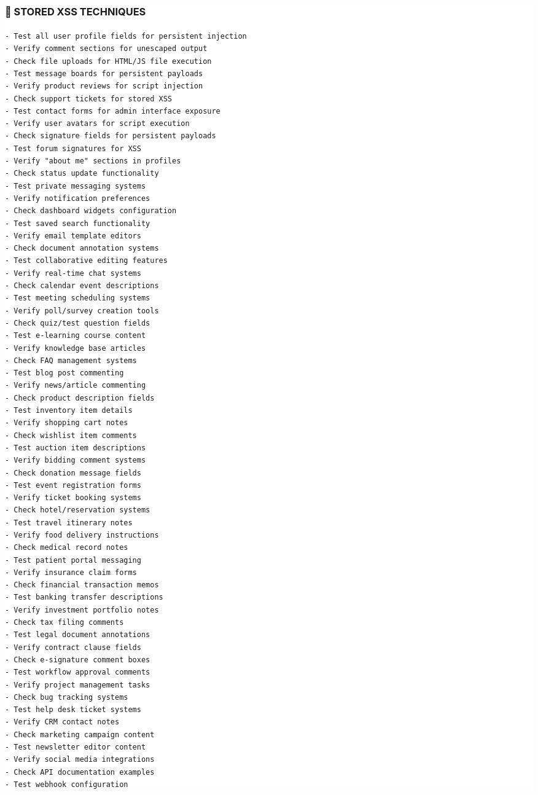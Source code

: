 ### 💾 STORED XSS TECHNIQUES

    - Test all user profile fields for persistent injection
    - Verify comment sections for unescaped output
    - Check file uploads for HTML/JS file execution
    - Test message boards for persistent payloads
    - Verify product reviews for script injection
    - Check support tickets for stored XSS
    - Test contact forms for admin interface exposure
    - Verify user avatars for script execution
    - Check signature fields for persistent payloads
    - Test forum signatures for XSS
    - Verify "about me" sections in profiles
    - Check status update functionality
    - Test private messaging systems
    - Verify notification preferences
    - Check dashboard widgets configuration
    - Test saved search functionality
    - Verify email template editors
    - Check document annotation systems
    - Test collaborative editing features
    - Verify real-time chat systems
    - Check calendar event descriptions
    - Test meeting scheduling systems
    - Verify poll/survey creation tools
    - Check quiz/test question fields
    - Test e-learning course content
    - Verify knowledge base articles
    - Check FAQ management systems
    - Test blog post commenting
    - Verify news/article commenting
    - Check product description fields
    - Test inventory item details
    - Verify shopping cart notes
    - Check wishlist item comments
    - Test auction item descriptions
    - Verify bidding comment systems
    - Check donation message fields
    - Test event registration forms
    - Verify ticket booking systems
    - Check hotel/reservation systems
    - Test travel itinerary notes
    - Verify food delivery instructions
    - Check medical record notes
    - Test patient portal messaging
    - Verify insurance claim forms
    - Check financial transaction memos
    - Test banking transfer descriptions
    - Verify investment portfolio notes
    - Check tax filing comments
    - Test legal document annotations
    - Verify contract clause fields
    - Check e-signature comment boxes
    - Test workflow approval comments
    - Verify project management tasks
    - Check bug tracking systems
    - Test help desk ticket systems
    - Verify CRM contact notes
    - Check marketing campaign content
    - Test newsletter editor content
    - Verify social media integrations
    - Check API documentation examples
    - Test webhook configuration
